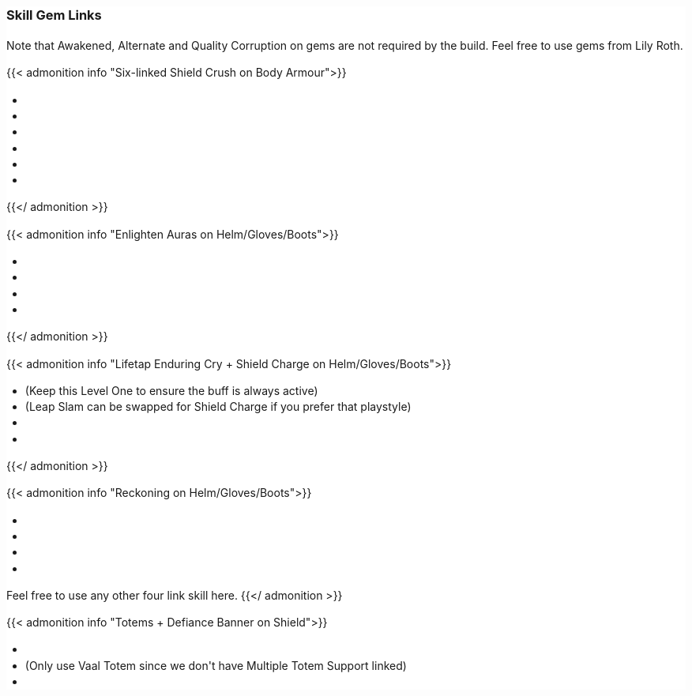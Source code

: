 ### Skill Gem Links

Note that Awakened, Alternate and Quality Corruption on gems are not required by the build. Feel free to use gems from Lily Roth.

{{< admonition info "Six-linked Shield Crush on Body Armour">}}
- <poe-item as-text reference="Shield Crush" icon-inside></poe-item>
- <poe-item as-text reference="Lifetap Support" icon-inside></poe-item>
- <poe-item as-text reference="Awakened Elemental Damage with Attacks Support" icon-inside></poe-item>
- <poe-item as-text reference="Awakened Melee Physical Damage Support" icon-inside></poe-item>
- <poe-item as-text reference="Divergent Multistrike Support" icon-inside></poe-item>
- <poe-item as-text reference="Impale Support" icon-inside></poe-item>

<poe-item as-showcase reference="Sockets Body" show-sockets-in-showcase></poe-item>
{{</ admonition >}}

{{< admonition info "Enlighten Auras on Helm/Gloves/Boots">}}
- <poe-item as-text reference="Enlighten Support" icon-inside></poe-item>
- <poe-item as-text reference="Blood and Sand" icon-inside></poe-item>
- <poe-item as-text reference="Anomalous Flesh and Stone" icon-inside></poe-item>
- <poe-item as-text reference="Divergent Pride" icon-inside></poe-item>

<poe-item as-showcase reference="Sockets Four1" show-sockets-in-showcase></poe-item>
{{</ admonition >}}

{{< admonition info "Lifetap Enduring Cry + Shield Charge on Helm/Gloves/Boots">}}
- <poe-item as-text reference="Lifetap One" icon-inside></poe-item> (Keep this Level One to ensure the buff is always active)
- <poe-item as-text reference="Shield Charge" icon-inside></poe-item> (Leap Slam can be swapped for Shield Charge if you prefer that playstyle)
- <poe-item as-text reference="Fortify" icon-inside></poe-item>
- <poe-item as-text reference="Enduring Cry" icon-inside></poe-item>

<poe-item as-showcase reference="Sockets Four2" show-sockets-in-showcase></poe-item>
{{</ admonition >}}

{{< admonition info "Reckoning on Helm/Gloves/Boots">}}
- <poe-item as-text reference="Reckoning" icon-inside></poe-item>
- <poe-item as-text reference="Maim Support" icon-inside></poe-item>
- <poe-item as-text reference="Life Gain on Hit Support" icon-inside></poe-item>
- <poe-item as-text reference="Onslaught Support" icon-inside></poe-item>

<poe-item as-showcase reference="Sockets Four3" show-sockets-in-showcase></poe-item>

Feel free to use any other four link skill here.
{{</ admonition >}}

{{< admonition info "Totems + Defiance Banner on Shield">}}
- <poe-item as-text reference="Phantasmal Ancestral Protector" icon-inside></poe-item>
- <poe-item as-text reference="Vaal Ancestral Warchief" icon-inside></poe-item> (Only use Vaal Totem since we don't have Multiple Totem Support linked)
- <poe-item as-text reference="Anomalous Defiance Banner" icon-inside></poe-item>

<poe-item as-showcase reference="Sockets Weapon2" show-sockets-in-showcase></poe-item>
